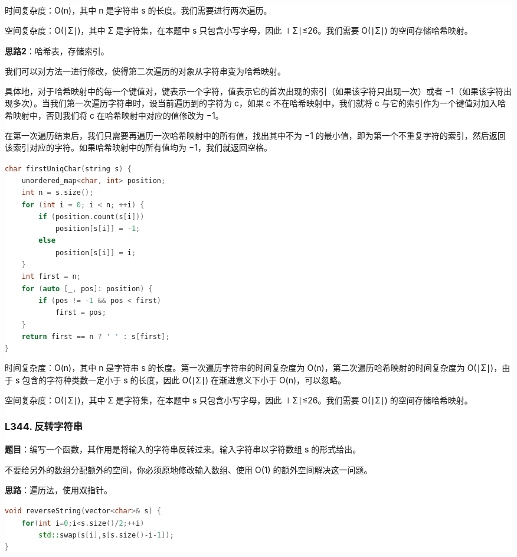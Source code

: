 时间复杂度：O(n)，其中 n 是字符串 s 的长度。我们需要进行两次遍历。

空间复杂度：O(∣Σ∣)，其中 Σ 是字符集，在本题中 s 只包含小写字母，因此 ∣Σ∣≤26。我们需要 O(∣Σ∣) 的空间存储哈希映射。



**思路2**：哈希表，存储索引。

我们可以对方法一进行修改，使得第二次遍历的对象从字符串变为哈希映射。

具体地，对于哈希映射中的每一个键值对，键表示一个字符，值表示它的首次出现的索引（如果该字符只出现一次）或者 −1（如果该字符出现多次）。当我们第一次遍历字符串时，设当前遍历到的字符为 c，如果 c 不在哈希映射中，我们就将 c 与它的索引作为一个键值对加入哈希映射中，否则我们将 c 在哈希映射中对应的值修改为 −1。

在第一次遍历结束后，我们只需要再遍历一次哈希映射中的所有值，找出其中不为 −1 的最小值，即为第一个不重复字符的索引，然后返回该索引对应的字符。如果哈希映射中的所有值均为 −1，我们就返回空格。

```C++
char firstUniqChar(string s) {
    unordered_map<char, int> position;
    int n = s.size();
    for (int i = 0; i < n; ++i) {
        if (position.count(s[i]))
            position[s[i]] = -1;
        else 
            position[s[i]] = i;
    }
    int first = n;
    for (auto [_, pos]: position) {
        if (pos != -1 && pos < first)
            first = pos;
    }
    return first == n ? ' ' : s[first];
}
```

时间复杂度：O(n)，其中 n 是字符串 s 的长度。第一次遍历字符串的时间复杂度为 O(n)，第二次遍历哈希映射的时间复杂度为 O(∣Σ∣)，由于 s 包含的字符种类数一定小于 s 的长度，因此 O(∣Σ∣) 在渐进意义下小于 O(n)，可以忽略。

空间复杂度：O(∣Σ∣)，其中 Σ 是字符集，在本题中 s 只包含小写字母，因此 ∣Σ∣≤26。我们需要 O(∣Σ∣) 的空间存储哈希映射。





### L344. 反转字符串

**题目**：编写一个函数，其作用是将输入的字符串反转过来。输入字符串以字符数组 s 的形式给出。

不要给另外的数组分配额外的空间，你必须原地修改输入数组、使用 O(1) 的额外空间解决这一问题。

**思路**：遍历法，使用双指针。

```C++
void reverseString(vector<char>& s) {
	for(int i=0;i<s.size()/2;++i) 
        std::swap(s[i],s[s.size()-i-1]);
}
```




